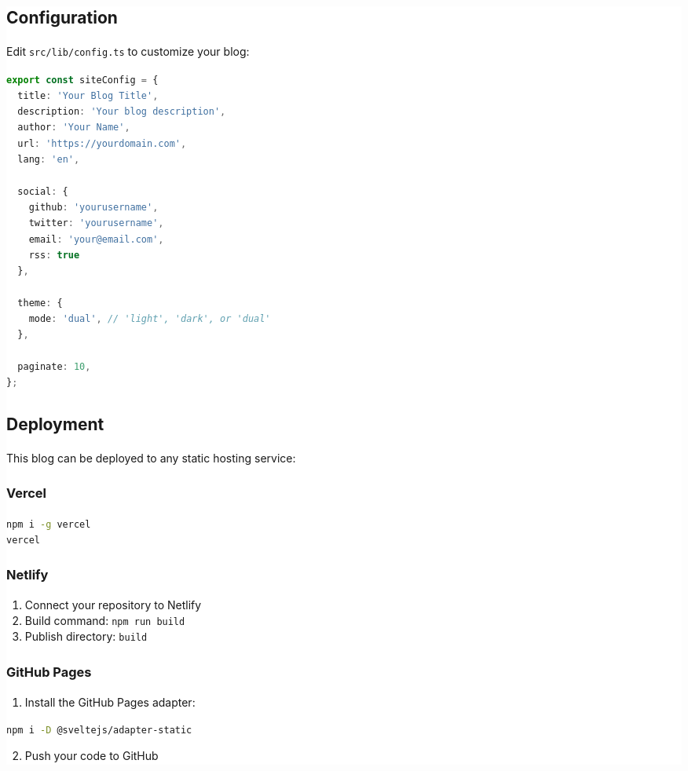 ## Configuration

Edit `src/lib/config.ts` to customize your blog:

```typescript
export const siteConfig = {
  title: 'Your Blog Title',
  description: 'Your blog description',
  author: 'Your Name',
  url: 'https://yourdomain.com',
  lang: 'en',
  
  social: {
    github: 'yourusername',
    twitter: 'yourusername',
    email: 'your@email.com',
    rss: true
  },
  
  theme: {
    mode: 'dual', // 'light', 'dark', or 'dual'
  },
  
  paginate: 10,
};
```

## Deployment

This blog can be deployed to any static hosting service:

### Vercel

```bash
npm i -g vercel
vercel
```

### Netlify

1. Connect your repository to Netlify
2. Build command: `npm run build`
3. Publish directory: `build`

### GitHub Pages

1. Install the GitHub Pages adapter:
```bash
npm i -D @sveltejs/adapter-static
```

2. Push your code to GitHub
